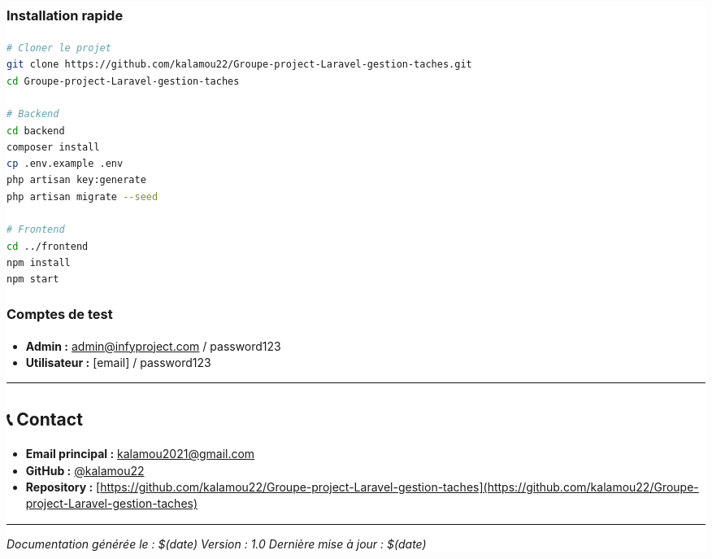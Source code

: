 ### Installation rapide
```bash
# Cloner le projet
git clone https://github.com/kalamou22/Groupe-project-Laravel-gestion-taches.git
cd Groupe-project-Laravel-gestion-taches

# Backend
cd backend
composer install
cp .env.example .env
php artisan key:generate
php artisan migrate --seed

# Frontend
cd ../frontend
npm install
npm start
```

### Comptes de test
- **Admin :** admin@infyproject.com / password123
- **Utilisateur :** [email] / password123

---

## 📞 Contact

- **Email principal :** kalamou2021@gmail.com
- **GitHub :** [@kalamou22](https://github.com/kalamou22)
- **Repository :** [https://github.com/kalamou22/Groupe-project-Laravel-gestion-taches](https://github.com/kalamou22/Groupe-project-Laravel-gestion-taches)

---

*Documentation générée le : $(date)*
*Version : 1.0*
*Dernière mise à jour : $(date)* 